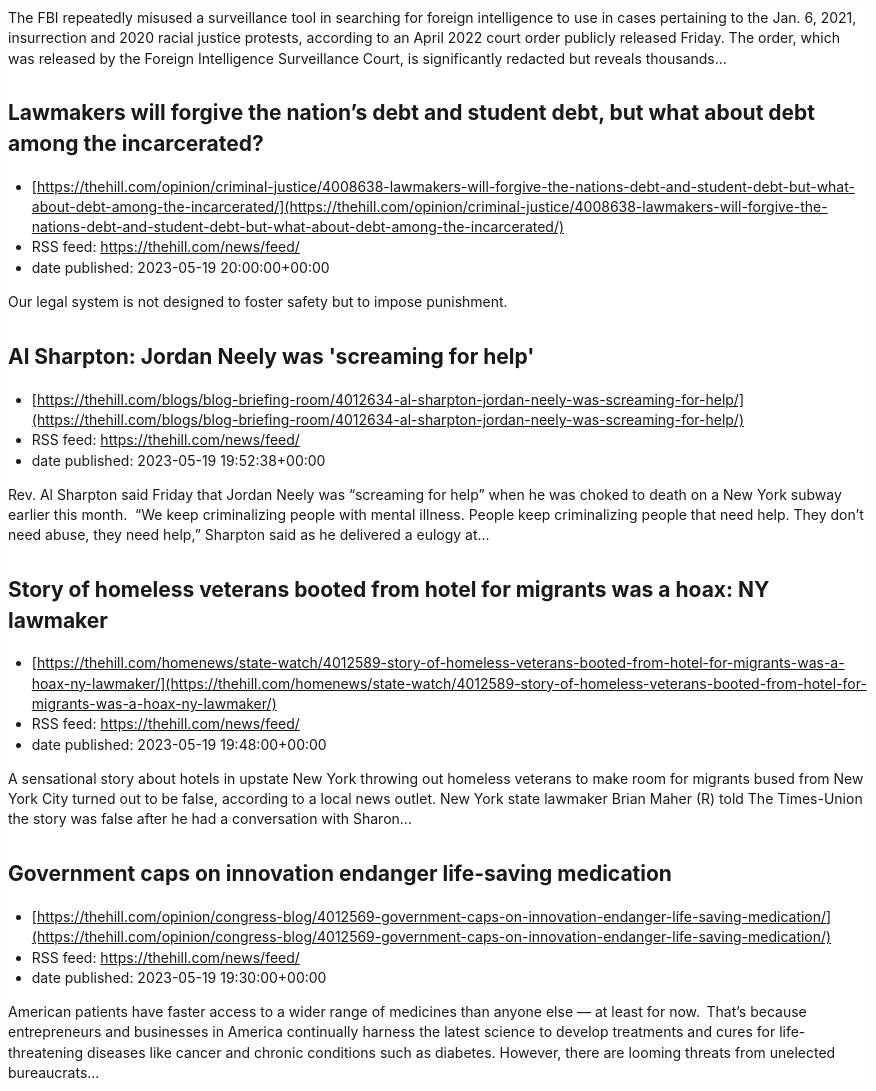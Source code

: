 The FBI repeatedly misused a surveillance tool in searching for foreign intelligence to use in cases pertaining to the Jan. 6, 2021, insurrection and 2020 racial justice protests, according to an April 2022 court order publicly released Friday.  The order, which was released by the Foreign Intelligence Surveillance Court, is significantly redacted but reveals thousands...

## Lawmakers will forgive the nation’s debt and student debt, but what about debt among the incarcerated?
 - [https://thehill.com/opinion/criminal-justice/4008638-lawmakers-will-forgive-the-nations-debt-and-student-debt-but-what-about-debt-among-the-incarcerated/](https://thehill.com/opinion/criminal-justice/4008638-lawmakers-will-forgive-the-nations-debt-and-student-debt-but-what-about-debt-among-the-incarcerated/)
 - RSS feed: https://thehill.com/news/feed/
 - date published: 2023-05-19 20:00:00+00:00

Our legal system is not designed to foster safety but to impose punishment.

## Al Sharpton: Jordan Neely was 'screaming for help'
 - [https://thehill.com/blogs/blog-briefing-room/4012634-al-sharpton-jordan-neely-was-screaming-for-help/](https://thehill.com/blogs/blog-briefing-room/4012634-al-sharpton-jordan-neely-was-screaming-for-help/)
 - RSS feed: https://thehill.com/news/feed/
 - date published: 2023-05-19 19:52:38+00:00

Rev. Al Sharpton said Friday that Jordan Neely was “screaming for help” when he was choked to death on a New York subway earlier this month.  “We keep criminalizing people with mental illness. People keep criminalizing people that need help. They don’t need abuse, they need help,” Sharpton said as he delivered a eulogy at...

## Story of homeless veterans booted from hotel for migrants was a hoax: NY lawmaker
 - [https://thehill.com/homenews/state-watch/4012589-story-of-homeless-veterans-booted-from-hotel-for-migrants-was-a-hoax-ny-lawmaker/](https://thehill.com/homenews/state-watch/4012589-story-of-homeless-veterans-booted-from-hotel-for-migrants-was-a-hoax-ny-lawmaker/)
 - RSS feed: https://thehill.com/news/feed/
 - date published: 2023-05-19 19:48:00+00:00

A sensational story about hotels in upstate New York throwing out homeless veterans to make room for migrants bused from New York City turned out to be false, according to a local news outlet. New York state lawmaker Brian Maher (R) told The Times-Union the story was false after he had a conversation with Sharon...

## Government caps on innovation endanger life-saving medication
 - [https://thehill.com/opinion/congress-blog/4012569-government-caps-on-innovation-endanger-life-saving-medication/](https://thehill.com/opinion/congress-blog/4012569-government-caps-on-innovation-endanger-life-saving-medication/)
 - RSS feed: https://thehill.com/news/feed/
 - date published: 2023-05-19 19:30:00+00:00

American patients have faster access to a wider range of medicines than anyone else — at least for now.   That’s because entrepreneurs and businesses in America continually harness the latest science to develop treatments and cures for life-threatening diseases like cancer and chronic conditions such as diabetes.  However, there are looming threats from unelected bureaucrats...
